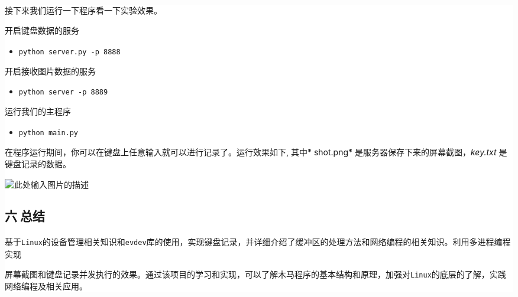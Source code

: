 接下来我们运行一下程序看一下实验效果。

开启键盘数据的服务

- `python server.py -p 8888`

开启接收图片数据的服务

- `python server -p 8889`

运行我们的主程序

- `python main.py`

在程序运行期间，你可以在键盘上任意输入就可以进行记录了。运行效果如下, 其中* shot.png* 是服务器保存下来的屏幕截图，*key.txt* 是键盘记录的数据。

![此处输入图片的描述](https://dn-anything-about-doc.qbox.me/document-uid168344labid3093timestamp1498027589304.png/wm)

## 六 总结

基于`Linux`的设备管理相关知识和`evdev`库的使用，实现键盘记录，并详细介绍了缓冲区的处理方法和网络编程的相关知识。利用多进程编程实现

屏幕截图和键盘记录并发执行的效果。通过该项目的学习和实现，可以了解木马程序的基本结构和原理，加强对`Linux`的底层的了解，实践网络编程及相关应用。